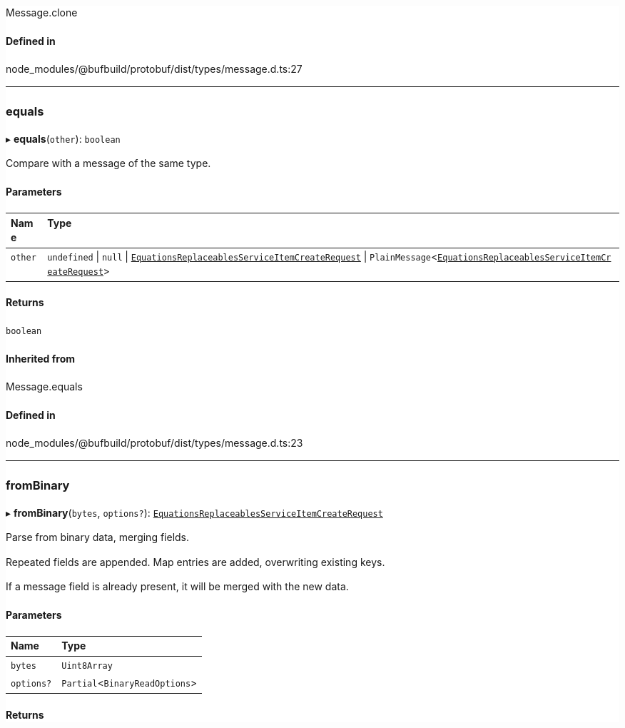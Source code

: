 Message.clone

#### Defined in

node_modules/@bufbuild/protobuf/dist/types/message.d.ts:27

___

### equals

▸ **equals**(`other`): `boolean`

Compare with a message of the same type.

#### Parameters

| Name | Type |
| :------ | :------ |
| `other` | `undefined` \| ``null`` \| [`EquationsReplaceablesServiceItemCreateRequest`](EquationsReplaceablesServiceItemCreateRequest.md) \| `PlainMessage`<[`EquationsReplaceablesServiceItemCreateRequest`](EquationsReplaceablesServiceItemCreateRequest.md)\> |

#### Returns

`boolean`

#### Inherited from

Message.equals

#### Defined in

node_modules/@bufbuild/protobuf/dist/types/message.d.ts:23

___

### fromBinary

▸ **fromBinary**(`bytes`, `options?`): [`EquationsReplaceablesServiceItemCreateRequest`](EquationsReplaceablesServiceItemCreateRequest.md)

Parse from binary data, merging fields.

Repeated fields are appended. Map entries are added, overwriting
existing keys.

If a message field is already present, it will be merged with the
new data.

#### Parameters

| Name | Type |
| :------ | :------ |
| `bytes` | `Uint8Array` |
| `options?` | `Partial`<`BinaryReadOptions`\> |

#### Returns

